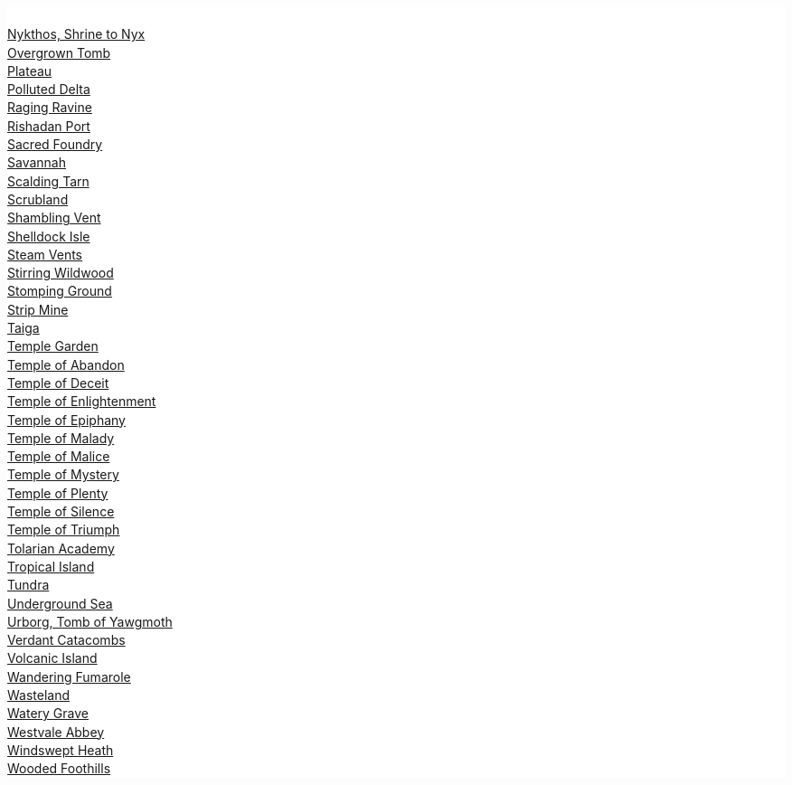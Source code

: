 </a><br /><a href="https://api.magicthegathering.io/v1/cards?name=Nykthos%2C+Shrine+to+Nyx%0A">Nykthos, Shrine to Nyx
</a><br /><a href="https://api.magicthegathering.io/v1/cards?name=Overgrown+Tomb%0A">Overgrown Tomb
</a><br /><a href="https://api.magicthegathering.io/v1/cards?name=Plateau%0A">Plateau
</a><br /><a href="https://api.magicthegathering.io/v1/cards?name=Polluted+Delta%0A">Polluted Delta
</a><br /><a href="https://api.magicthegathering.io/v1/cards?name=Raging+Ravine%0A">Raging Ravine
</a><br /><a href="https://api.magicthegathering.io/v1/cards?name=Rishadan+Port%0A">Rishadan Port
</a><br /><a href="https://api.magicthegathering.io/v1/cards?name=Sacred+Foundry%0A">Sacred Foundry
</a><br /><a href="https://api.magicthegathering.io/v1/cards?name=Savannah%0A">Savannah
</a><br /><a href="https://api.magicthegathering.io/v1/cards?name=Scalding+Tarn%0A">Scalding Tarn
</a><br /><a href="https://api.magicthegathering.io/v1/cards?name=Scrubland%0A">Scrubland
</a><br /><a href="https://api.magicthegathering.io/v1/cards?name=Shambling+Vent%0A">Shambling Vent
</a><br /><a href="https://api.magicthegathering.io/v1/cards?name=Shelldock+Isle%0A">Shelldock Isle
</a><br /><a href="https://api.magicthegathering.io/v1/cards?name=Steam+Vents%0A">Steam Vents
</a><br /><a href="https://api.magicthegathering.io/v1/cards?name=Stirring+Wildwood%0A">Stirring Wildwood
</a><br /><a href="https://api.magicthegathering.io/v1/cards?name=Stomping+Ground%0A">Stomping Ground
</a><br /><a href="https://api.magicthegathering.io/v1/cards?name=Strip+Mine%0A">Strip Mine
</a><br /><a href="https://api.magicthegathering.io/v1/cards?name=Taiga%0A">Taiga
</a><br /><a href="https://api.magicthegathering.io/v1/cards?name=Temple+Garden%0A">Temple Garden
</a><br /><a href="https://api.magicthegathering.io/v1/cards?name=Temple+of+Abandon%0A">Temple of Abandon
</a><br /><a href="https://api.magicthegathering.io/v1/cards?name=Temple+of+Deceit%0A">Temple of Deceit
</a><br /><a href="https://api.magicthegathering.io/v1/cards?name=Temple+of+Enlightenment%0A">Temple of Enlightenment
</a><br /><a href="https://api.magicthegathering.io/v1/cards?name=Temple+of+Epiphany%0A">Temple of Epiphany
</a><br /><a href="https://api.magicthegathering.io/v1/cards?name=Temple+of+Malady%0A">Temple of Malady
</a><br /><a href="https://api.magicthegathering.io/v1/cards?name=Temple+of+Malice%0A">Temple of Malice
</a><br /><a href="https://api.magicthegathering.io/v1/cards?name=Temple+of+Mystery%0A">Temple of Mystery
</a><br /><a href="https://api.magicthegathering.io/v1/cards?name=Temple+of+Plenty%0A">Temple of Plenty
</a><br /><a href="https://api.magicthegathering.io/v1/cards?name=Temple+of+Silence%0A">Temple of Silence
</a><br /><a href="https://api.magicthegathering.io/v1/cards?name=Temple+of+Triumph%0A">Temple of Triumph
</a><br /><a href="https://api.magicthegathering.io/v1/cards?name=Tolarian+Academy%0A">Tolarian Academy
</a><br /><a href="https://api.magicthegathering.io/v1/cards?name=Tropical+Island%0A">Tropical Island
</a><br /><a href="https://api.magicthegathering.io/v1/cards?name=Tundra%0A">Tundra
</a><br /><a href="https://api.magicthegathering.io/v1/cards?name=Underground+Sea%0A">Underground Sea
</a><br /><a href="https://api.magicthegathering.io/v1/cards?name=Urborg%2C+Tomb+of+Yawgmoth%0A">Urborg, Tomb of Yawgmoth
</a><br /><a href="https://api.magicthegathering.io/v1/cards?name=Verdant+Catacombs%0A">Verdant Catacombs
</a><br /><a href="https://api.magicthegathering.io/v1/cards?name=Volcanic+Island%0A">Volcanic Island
</a><br /><a href="https://api.magicthegathering.io/v1/cards?name=Wandering+Fumarole%0A">Wandering Fumarole
</a><br /><a href="https://api.magicthegathering.io/v1/cards?name=Wasteland%0A">Wasteland
</a><br /><a href="https://api.magicthegathering.io/v1/cards?name=Watery+Grave%0A">Watery Grave
</a><br /><a href="https://api.magicthegathering.io/v1/cards?name=Westvale+Abbey%0A">Westvale Abbey
</a><br /><a href="https://api.magicthegathering.io/v1/cards?name=Windswept+Heath%0A">Windswept Heath
</a><br /><a href="https://api.magicthegathering.io/v1/cards?name=Wooded+Foothills%0A">Wooded Foothills
</a><br /><a href="https://api.magicthegathering.io/v1/cards?name=%0A">